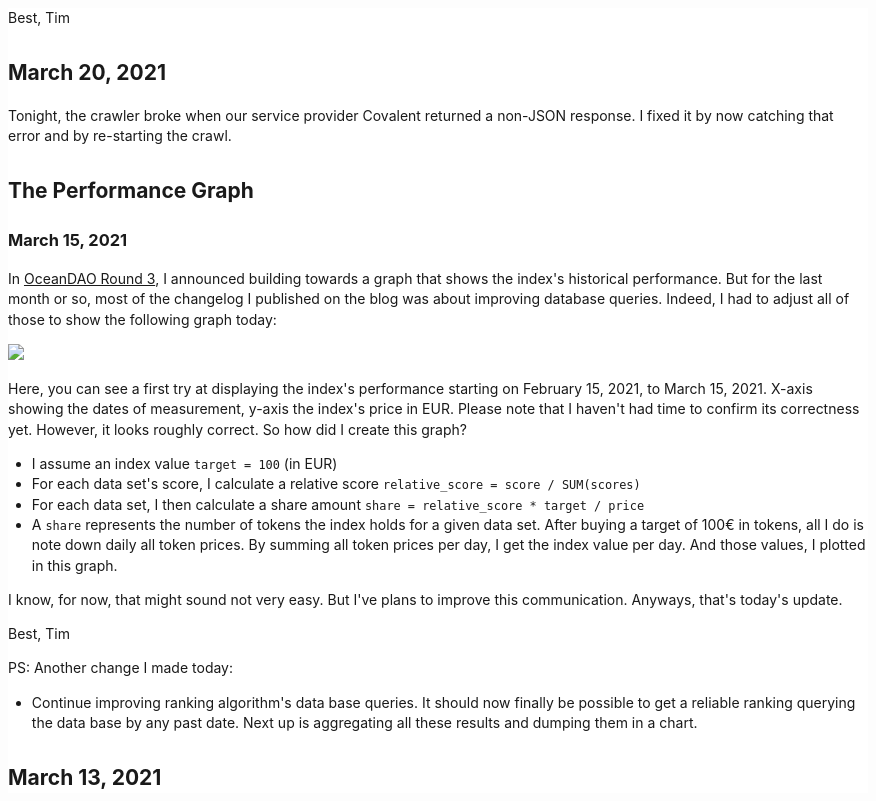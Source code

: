 Best,
Tim

## March 20, 2021

Tonight, the crawler broke when our service provider Covalent returned a
non-JSON response. I fixed it by now catching that error and by re-starting the
crawl.

## The Performance Graph
### March 15, 2021

In [OceanDAO Round
3](https://port.oceanprotocol.com/t/rugpullindex-com-round-3-proposal/434), I
announced building towards a graph that shows the index's historical
performance. But for the last month or so, most of the changelog I published on
the blog was about improving database queries. Indeed, I had to adjust all of
those to show the following graph today:

![](./firstperformancetry.png)

Here, you can see a first try at displaying the index's performance starting on
February 15, 2021, to March 15, 2021. X-axis showing the dates of measurement,
y-axis the index's price in EUR. Please note that I haven't had time to confirm
its correctness yet. However, it looks roughly correct. So how did I create
this graph?

- I assume an index value `target = 100` (in EUR)
- For each data set's score, I calculate a relative score `relative_score =
  score / SUM(scores)`
- For each data set, I then calculate a share amount `share = relative_score *
  target / price`
- A `share` represents the number of tokens the index holds for a
  given data set. After buying a target of 100€ in tokens, all I do is note
  down daily all token prices. By summing all token prices per day, I get the
  index value per day. And those values, I plotted in this graph.

I know, for now, that might sound not very easy. But I've plans to improve this
communication. Anyways, that's today's update.

Best,
Tim

PS: Another change I made today:

- Continue improving ranking algorithm's data base queries. It should now
  finally be possible to get a reliable ranking querying the data base by any
  past date. Next up is aggregating all these results and dumping them in a
  chart.

## March 13, 2021
